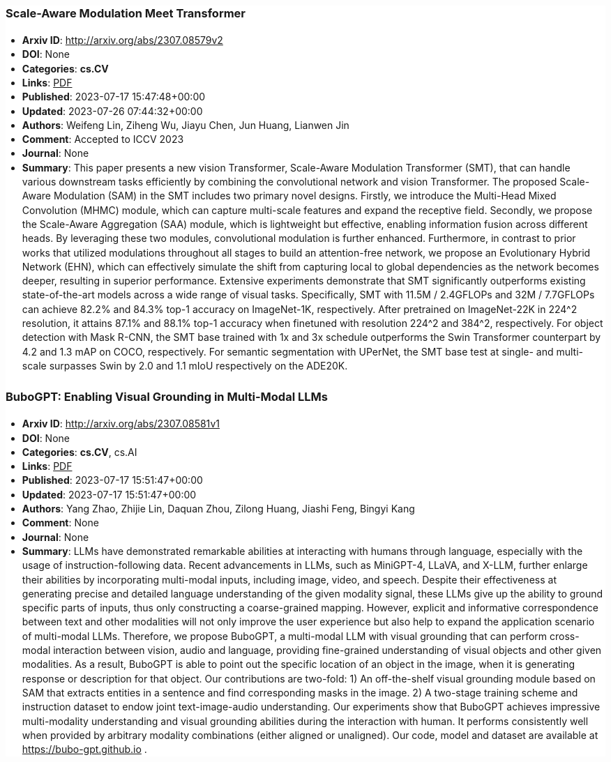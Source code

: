 

### Scale-Aware Modulation Meet Transformer
- **Arxiv ID**: http://arxiv.org/abs/2307.08579v2
- **DOI**: None
- **Categories**: **cs.CV**
- **Links**: [PDF](http://arxiv.org/pdf/2307.08579v2)
- **Published**: 2023-07-17 15:47:48+00:00
- **Updated**: 2023-07-26 07:44:32+00:00
- **Authors**: Weifeng Lin, Ziheng Wu, Jiayu Chen, Jun Huang, Lianwen Jin
- **Comment**: Accepted to ICCV 2023
- **Journal**: None
- **Summary**: This paper presents a new vision Transformer, Scale-Aware Modulation Transformer (SMT), that can handle various downstream tasks efficiently by combining the convolutional network and vision Transformer. The proposed Scale-Aware Modulation (SAM) in the SMT includes two primary novel designs. Firstly, we introduce the Multi-Head Mixed Convolution (MHMC) module, which can capture multi-scale features and expand the receptive field. Secondly, we propose the Scale-Aware Aggregation (SAA) module, which is lightweight but effective, enabling information fusion across different heads. By leveraging these two modules, convolutional modulation is further enhanced. Furthermore, in contrast to prior works that utilized modulations throughout all stages to build an attention-free network, we propose an Evolutionary Hybrid Network (EHN), which can effectively simulate the shift from capturing local to global dependencies as the network becomes deeper, resulting in superior performance. Extensive experiments demonstrate that SMT significantly outperforms existing state-of-the-art models across a wide range of visual tasks. Specifically, SMT with 11.5M / 2.4GFLOPs and 32M / 7.7GFLOPs can achieve 82.2% and 84.3% top-1 accuracy on ImageNet-1K, respectively. After pretrained on ImageNet-22K in 224^2 resolution, it attains 87.1% and 88.1% top-1 accuracy when finetuned with resolution 224^2 and 384^2, respectively. For object detection with Mask R-CNN, the SMT base trained with 1x and 3x schedule outperforms the Swin Transformer counterpart by 4.2 and 1.3 mAP on COCO, respectively. For semantic segmentation with UPerNet, the SMT base test at single- and multi-scale surpasses Swin by 2.0 and 1.1 mIoU respectively on the ADE20K.



### BuboGPT: Enabling Visual Grounding in Multi-Modal LLMs
- **Arxiv ID**: http://arxiv.org/abs/2307.08581v1
- **DOI**: None
- **Categories**: **cs.CV**, cs.AI
- **Links**: [PDF](http://arxiv.org/pdf/2307.08581v1)
- **Published**: 2023-07-17 15:51:47+00:00
- **Updated**: 2023-07-17 15:51:47+00:00
- **Authors**: Yang Zhao, Zhijie Lin, Daquan Zhou, Zilong Huang, Jiashi Feng, Bingyi Kang
- **Comment**: None
- **Journal**: None
- **Summary**: LLMs have demonstrated remarkable abilities at interacting with humans through language, especially with the usage of instruction-following data. Recent advancements in LLMs, such as MiniGPT-4, LLaVA, and X-LLM, further enlarge their abilities by incorporating multi-modal inputs, including image, video, and speech. Despite their effectiveness at generating precise and detailed language understanding of the given modality signal, these LLMs give up the ability to ground specific parts of inputs, thus only constructing a coarse-grained mapping. However, explicit and informative correspondence between text and other modalities will not only improve the user experience but also help to expand the application scenario of multi-modal LLMs. Therefore, we propose BuboGPT, a multi-modal LLM with visual grounding that can perform cross-modal interaction between vision, audio and language, providing fine-grained understanding of visual objects and other given modalities. As a result, BuboGPT is able to point out the specific location of an object in the image, when it is generating response or description for that object. Our contributions are two-fold: 1) An off-the-shelf visual grounding module based on SAM that extracts entities in a sentence and find corresponding masks in the image. 2) A two-stage training scheme and instruction dataset to endow joint text-image-audio understanding. Our experiments show that BuboGPT achieves impressive multi-modality understanding and visual grounding abilities during the interaction with human. It performs consistently well when provided by arbitrary modality combinations (either aligned or unaligned). Our code, model and dataset are available at https://bubo-gpt.github.io .
